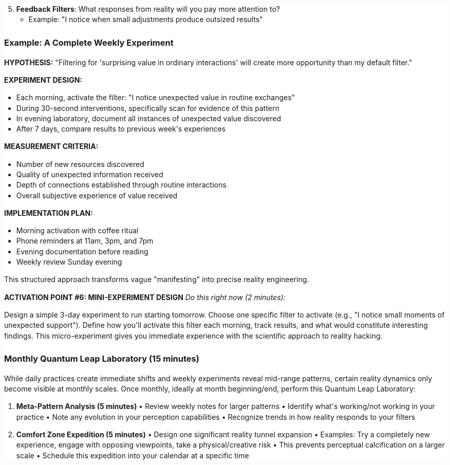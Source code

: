 5. **Feedback Filters**: What responses from reality will you pay more attention to?
   - Example: "I notice when small adjustments produce outsized results"

### **Example: A Complete Weekly Experiment**

**HYPOTHESIS:** "Filtering for 'surprising value in ordinary interactions' will create more opportunity than my default filter."

**EXPERIMENT DESIGN:**

- Each morning, activate the filter: "I notice unexpected value in routine exchanges"
- During 30-second interventions, specifically scan for evidence of this pattern
- In evening laboratory, document all instances of unexpected value discovered
- After 7 days, compare results to previous week's experiences

**MEASUREMENT CRITERIA:**

- Number of new resources discovered
- Quality of unexpected information received
- Depth of connections established through routine interactions
- Overall subjective experience of value received

**IMPLEMENTATION PLAN:**

- Morning activation with coffee ritual
- Phone reminders at 11am, 3pm, and 7pm
- Evening documentation before reading
- Weekly review Sunday evening

This structured approach transforms vague "manifesting" into precise reality engineering.

**ACTIVATION POINT #6: MINI-EXPERIMENT DESIGN**
*Do this right now (2 minutes):*

Design a simple 3-day experiment to run starting tomorrow. Choose one specific filter to activate (e.g., "I notice small moments of unexpected support"). Define how you'll activate this filter each morning, track results, and what would constitute interesting findings. This micro-experiment gives you immediate experience with the scientific approach to reality hacking.

### Monthly Quantum Leap Laboratory (15 minutes)

While daily practices create immediate shifts and weekly experiments reveal mid-range patterns, certain reality dynamics only become visible at monthly scales. Once monthly, ideally at month beginning/end, perform this Quantum Leap Laboratory:

1. **Meta-Pattern Analysis (5 minutes)**
   • Review weekly notes for larger patterns
   • Identify what's working/not working in your practice
   • Note any evolution in your perception capabilities
   • Recognize trends in how reality responds to your filters

2. **Comfort Zone Expedition (5 minutes)**
   • Design one significant reality tunnel expansion
   • Examples: Try a completely new experience, engage with opposing viewpoints, take a physical/creative risk
   • This prevents perceptual calcification on a larger scale
   • Schedule this expedition into your calendar at a specific time

